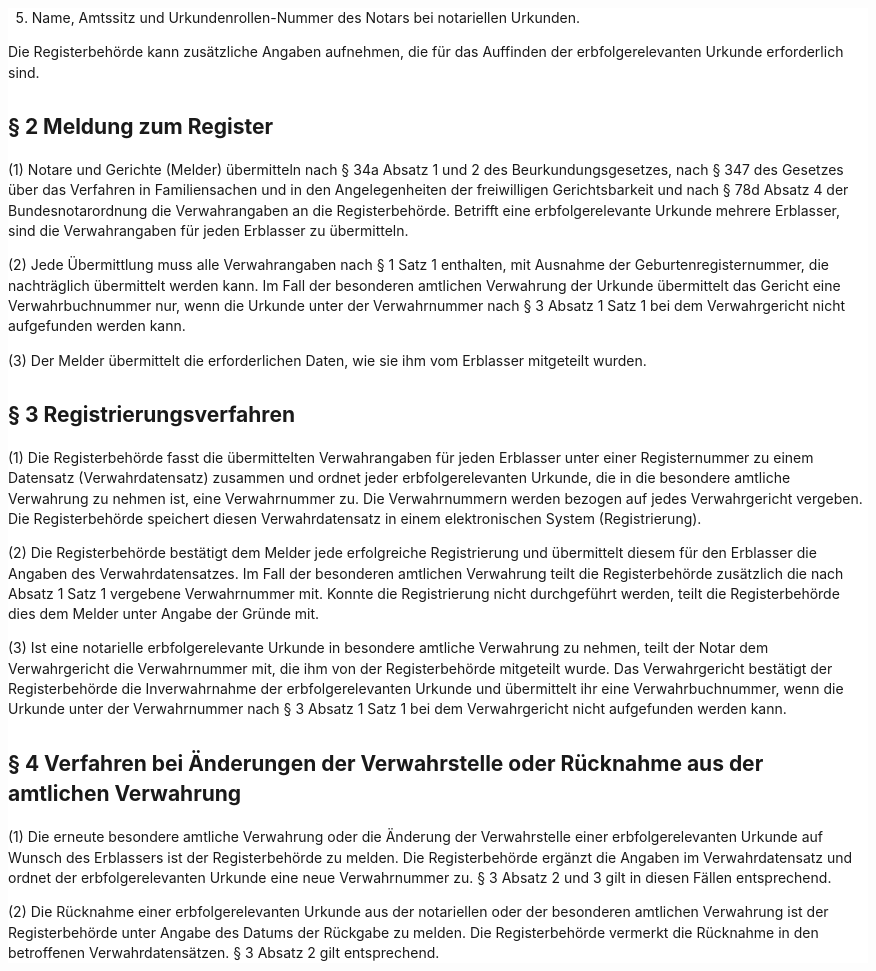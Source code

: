 
5.  Name, Amtssitz und Urkundenrollen-Nummer des Notars bei notariellen Urkunden.



Die Registerbehörde kann zusätzliche Angaben aufnehmen, die für das Auffinden der erbfolgerelevanten Urkunde erforderlich sind.


## § 2 Meldung zum Register

(1) Notare und Gerichte (Melder) übermitteln nach § 34a Absatz 1 und 2 des Beurkundungsgesetzes, nach § 347 des Gesetzes über das Verfahren in Familiensachen und in den Angelegenheiten der freiwilligen Gerichtsbarkeit und nach § 78d Absatz 4 der Bundesnotarordnung die Verwahrangaben an die Registerbehörde. Betrifft eine erbfolgerelevante Urkunde mehrere Erblasser, sind die Verwahrangaben für jeden Erblasser zu übermitteln.

(2) Jede Übermittlung muss alle Verwahrangaben nach § 1 Satz 1 enthalten, mit Ausnahme der Geburtenregisternummer, die nachträglich übermittelt werden kann. Im Fall der besonderen amtlichen Verwahrung der Urkunde übermittelt das Gericht eine Verwahrbuchnummer nur, wenn die Urkunde unter der Verwahrnummer nach § 3 Absatz 1 Satz 1 bei dem Verwahrgericht nicht aufgefunden werden kann.

(3) Der Melder übermittelt die erforderlichen Daten, wie sie ihm vom Erblasser mitgeteilt wurden.


## § 3 Registrierungsverfahren

(1) Die Registerbehörde fasst die übermittelten Verwahrangaben für jeden Erblasser unter einer Registernummer zu einem Datensatz (Verwahrdatensatz) zusammen und ordnet jeder erbfolgerelevanten Urkunde, die in die besondere amtliche Verwahrung zu nehmen ist, eine Verwahrnummer zu. Die Verwahrnummern werden bezogen auf jedes Verwahrgericht vergeben. Die Registerbehörde speichert diesen Verwahrdatensatz in einem elektronischen System (Registrierung).

(2) Die Registerbehörde bestätigt dem Melder jede erfolgreiche Registrierung und übermittelt diesem für den Erblasser die Angaben des Verwahrdatensatzes. Im Fall der besonderen amtlichen Verwahrung teilt die Registerbehörde zusätzlich die nach Absatz 1 Satz 1 vergebene Verwahrnummer mit. Konnte die Registrierung nicht durchgeführt werden, teilt die Registerbehörde dies dem Melder unter Angabe der Gründe mit.

(3) Ist eine notarielle erbfolgerelevante Urkunde in besondere amtliche Verwahrung zu nehmen, teilt der Notar dem Verwahrgericht die Verwahrnummer mit, die ihm von der Registerbehörde mitgeteilt wurde. Das Verwahrgericht bestätigt der Registerbehörde die Inverwahrnahme der erbfolgerelevanten Urkunde und übermittelt ihr eine Verwahrbuchnummer, wenn die Urkunde unter der Verwahrnummer nach § 3 Absatz 1 Satz 1 bei dem Verwahrgericht nicht aufgefunden werden kann.


## § 4 Verfahren bei Änderungen der Verwahrstelle oder Rücknahme aus der amtlichen Verwahrung

(1) Die erneute besondere amtliche Verwahrung oder die Änderung der Verwahrstelle einer erbfolgerelevanten Urkunde auf Wunsch des Erblassers ist der Registerbehörde zu melden. Die Registerbehörde ergänzt die Angaben im Verwahrdatensatz und ordnet der erbfolgerelevanten Urkunde eine neue Verwahrnummer zu. § 3 Absatz 2 und 3 gilt in diesen Fällen entsprechend.

(2) Die Rücknahme einer erbfolgerelevanten Urkunde aus der notariellen oder der besonderen amtlichen Verwahrung ist der Registerbehörde unter Angabe des Datums der Rückgabe zu melden. Die Registerbehörde vermerkt die Rücknahme in den betroffenen Verwahrdatensätzen. § 3 Absatz 2 gilt entsprechend.
